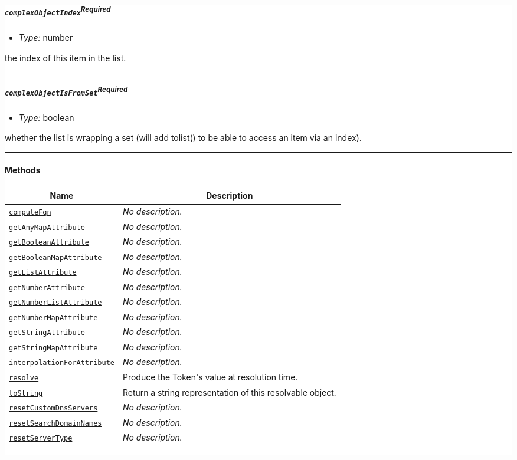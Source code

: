 ##### `complexObjectIndex`<sup>Required</sup> <a name="complexObjectIndex" id="rhizo-co-terraform-provider-oci.coreDefaultDhcpOptions.CoreDefaultDhcpOptionsOptionsOutputReference.Initializer.parameter.complexObjectIndex"></a>

- *Type:* number

the index of this item in the list.

---

##### `complexObjectIsFromSet`<sup>Required</sup> <a name="complexObjectIsFromSet" id="rhizo-co-terraform-provider-oci.coreDefaultDhcpOptions.CoreDefaultDhcpOptionsOptionsOutputReference.Initializer.parameter.complexObjectIsFromSet"></a>

- *Type:* boolean

whether the list is wrapping a set (will add tolist() to be able to access an item via an index).

---

#### Methods <a name="Methods" id="Methods"></a>

| **Name** | **Description** |
| --- | --- |
| <code><a href="#rhizo-co-terraform-provider-oci.coreDefaultDhcpOptions.CoreDefaultDhcpOptionsOptionsOutputReference.computeFqn">computeFqn</a></code> | *No description.* |
| <code><a href="#rhizo-co-terraform-provider-oci.coreDefaultDhcpOptions.CoreDefaultDhcpOptionsOptionsOutputReference.getAnyMapAttribute">getAnyMapAttribute</a></code> | *No description.* |
| <code><a href="#rhizo-co-terraform-provider-oci.coreDefaultDhcpOptions.CoreDefaultDhcpOptionsOptionsOutputReference.getBooleanAttribute">getBooleanAttribute</a></code> | *No description.* |
| <code><a href="#rhizo-co-terraform-provider-oci.coreDefaultDhcpOptions.CoreDefaultDhcpOptionsOptionsOutputReference.getBooleanMapAttribute">getBooleanMapAttribute</a></code> | *No description.* |
| <code><a href="#rhizo-co-terraform-provider-oci.coreDefaultDhcpOptions.CoreDefaultDhcpOptionsOptionsOutputReference.getListAttribute">getListAttribute</a></code> | *No description.* |
| <code><a href="#rhizo-co-terraform-provider-oci.coreDefaultDhcpOptions.CoreDefaultDhcpOptionsOptionsOutputReference.getNumberAttribute">getNumberAttribute</a></code> | *No description.* |
| <code><a href="#rhizo-co-terraform-provider-oci.coreDefaultDhcpOptions.CoreDefaultDhcpOptionsOptionsOutputReference.getNumberListAttribute">getNumberListAttribute</a></code> | *No description.* |
| <code><a href="#rhizo-co-terraform-provider-oci.coreDefaultDhcpOptions.CoreDefaultDhcpOptionsOptionsOutputReference.getNumberMapAttribute">getNumberMapAttribute</a></code> | *No description.* |
| <code><a href="#rhizo-co-terraform-provider-oci.coreDefaultDhcpOptions.CoreDefaultDhcpOptionsOptionsOutputReference.getStringAttribute">getStringAttribute</a></code> | *No description.* |
| <code><a href="#rhizo-co-terraform-provider-oci.coreDefaultDhcpOptions.CoreDefaultDhcpOptionsOptionsOutputReference.getStringMapAttribute">getStringMapAttribute</a></code> | *No description.* |
| <code><a href="#rhizo-co-terraform-provider-oci.coreDefaultDhcpOptions.CoreDefaultDhcpOptionsOptionsOutputReference.interpolationForAttribute">interpolationForAttribute</a></code> | *No description.* |
| <code><a href="#rhizo-co-terraform-provider-oci.coreDefaultDhcpOptions.CoreDefaultDhcpOptionsOptionsOutputReference.resolve">resolve</a></code> | Produce the Token's value at resolution time. |
| <code><a href="#rhizo-co-terraform-provider-oci.coreDefaultDhcpOptions.CoreDefaultDhcpOptionsOptionsOutputReference.toString">toString</a></code> | Return a string representation of this resolvable object. |
| <code><a href="#rhizo-co-terraform-provider-oci.coreDefaultDhcpOptions.CoreDefaultDhcpOptionsOptionsOutputReference.resetCustomDnsServers">resetCustomDnsServers</a></code> | *No description.* |
| <code><a href="#rhizo-co-terraform-provider-oci.coreDefaultDhcpOptions.CoreDefaultDhcpOptionsOptionsOutputReference.resetSearchDomainNames">resetSearchDomainNames</a></code> | *No description.* |
| <code><a href="#rhizo-co-terraform-provider-oci.coreDefaultDhcpOptions.CoreDefaultDhcpOptionsOptionsOutputReference.resetServerType">resetServerType</a></code> | *No description.* |

---